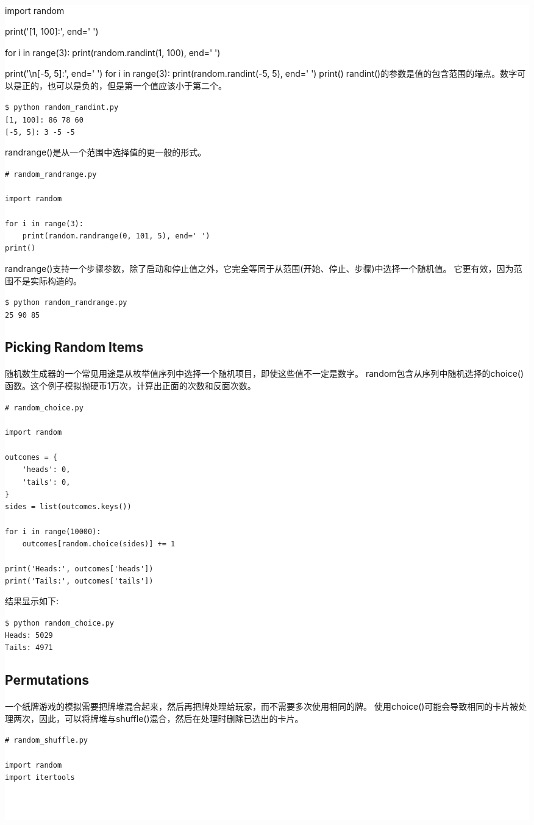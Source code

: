 import random

print('[1, 100]:', end=' ')

for i in range(3):
    print(random.randint(1, 100), end=' ')

print('\n[-5, 5]:', end=' ')
for i in range(3):
    print(random.randint(-5, 5), end=' ')
print()</pre></code>
randint()的参数是值的包含范围的端点。数字可以是正的，也可以是负的，但是第一个值应该小于第二个。
<pre><code>$ python random_randint.py
[1, 100]: 86 78 60 
[-5, 5]: 3 -5 -5 </pre></code>
randrange()是从一个范围中选择值的更一般的形式。
<pre><code># random_randrange.py

import random

for i in range(3):
    print(random.randrange(0, 101, 5), end=' ')
print()</pre></code>
randrange()支持一个步骤参数，除了启动和停止值之外，它完全等同于从范围(开始、停止、步骤)中选择一个随机值。
它更有效，因为范围不是实际构造的。
<pre><code>$ python random_randrange.py
25 90 85</pre></code>
## Picking Random Items
随机数生成器的一个常见用途是从枚举值序列中选择一个随机项目，即使这些值不一定是数字。
random包含从序列中随机选择的choice()函数。这个例子模拟抛硬币1万次，计算出正面的次数和反面次数。
<pre><code># random_choice.py

import random

outcomes = {
    'heads': 0,
    'tails': 0,
}
sides = list(outcomes.keys())

for i in range(10000):
    outcomes[random.choice(sides)] += 1

print('Heads:', outcomes['heads'])
print('Tails:', outcomes['tails'])</pre></code>
结果显示如下:
<pre><code>$ python random_choice.py
Heads: 5029
Tails: 4971</pre></code>
## Permutations
一个纸牌游戏的模拟需要把牌堆混合起来，然后再把牌处理给玩家，而不需要多次使用相同的牌。
使用choice()可能会导致相同的卡片被处理两次，因此，可以将牌堆与shuffle()混合，然后在处理时删除已选出的卡片。
<pre><code># random_shuffle.py

import random
import itertools
